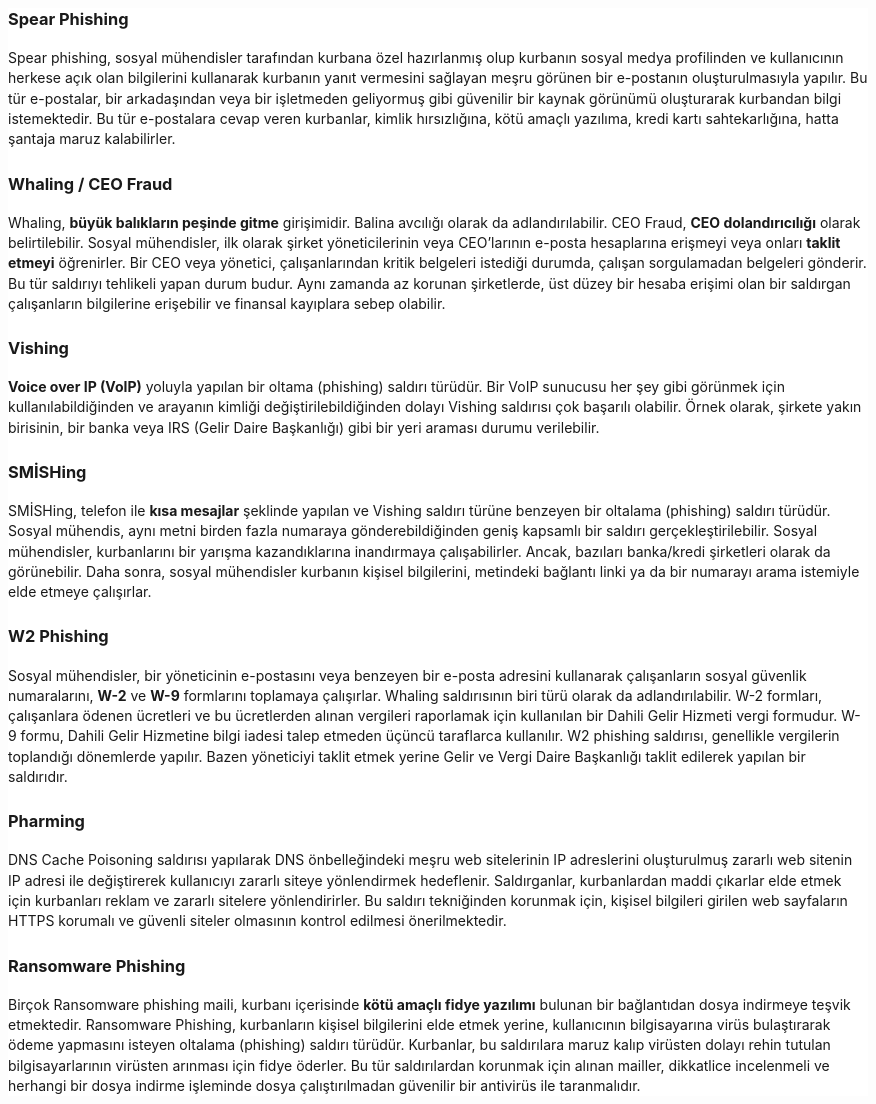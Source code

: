 ### Spear Phishing
Spear phishing, sosyal mühendisler tarafından kurbana özel hazırlanmış olup kurbanın sosyal medya profilinden ve kullanıcının herkese açık olan bilgilerini kullanarak kurbanın yanıt vermesini sağlayan meşru görünen bir e-postanın oluşturulmasıyla yapılır. Bu tür e-postalar, bir arkadaşından veya bir işletmeden geliyormuş gibi güvenilir bir kaynak görünümü oluşturarak kurbandan bilgi istemektedir. Bu tür e-postalara cevap veren kurbanlar, kimlik hırsızlığına, kötü amaçlı yazılıma, kredi kartı sahtekarlığına, hatta şantaja maruz kalabilirler.

### Whaling / CEO Fraud
Whaling, **büyük balıkların peşinde gitme** girişimidir. Balina avcılığı olarak da adlandırılabilir. CEO Fraud, **CEO dolandırıcılığı** olarak belirtilebilir. Sosyal mühendisler, ilk olarak şirket yöneticilerinin veya CEO’larının e-posta hesaplarına erişmeyi veya onları **taklit etmeyi** öğrenirler. Bir CEO veya yönetici, çalışanlarından kritik belgeleri istediği durumda, çalışan sorgulamadan belgeleri gönderir. Bu tür saldırıyı tehlikeli yapan durum budur. Aynı zamanda az korunan şirketlerde, üst düzey bir hesaba erişimi olan bir saldırgan çalışanların bilgilerine erişebilir ve finansal kayıplara sebep olabilir.

### Vishing
**Voice over IP (VoIP)** yoluyla yapılan bir oltama (phishing) saldırı türüdür. Bir VoIP sunucusu her şey gibi görünmek için kullanılabildiğinden ve arayanın kimliği değiştirilebildiğinden dolayı Vishing saldırısı çok başarılı olabilir. Örnek olarak, şirkete yakın birisinin, bir banka veya IRS (Gelir Daire Başkanlığı) gibi bir yeri araması durumu verilebilir.

### SMİSHing
SMİSHing, telefon ile **kısa mesajlar** şeklinde yapılan ve Vishing saldırı türüne benzeyen bir oltalama (phishing) saldırı türüdür. Sosyal mühendis, aynı metni birden fazla numaraya gönderebildiğinden geniş kapsamlı bir saldırı gerçekleştirilebilir. Sosyal mühendisler, kurbanlarını bir yarışma kazandıklarına inandırmaya çalışabilirler. Ancak, bazıları banka/kredi şirketleri olarak da görünebilir. Daha sonra, sosyal mühendisler kurbanın kişisel bilgilerini, metindeki bağlantı linki ya da bir numarayı arama istemiyle elde etmeye çalışırlar.

### W2 Phishing
Sosyal mühendisler, bir yöneticinin e-postasını veya benzeyen bir e-posta adresini kullanarak çalışanların sosyal güvenlik numaralarını, **W-2** ve **W-9** formlarını toplamaya çalışırlar. Whaling saldırısının biri türü olarak da adlandırılabilir. W-2 formları, çalışanlara ödenen ücretleri ve bu ücretlerden alınan vergileri raporlamak için kullanılan bir Dahili Gelir Hizmeti vergi formudur. W-9 formu, Dahili Gelir Hizmetine bilgi iadesi talep etmeden üçüncü taraflarca kullanılır. W2 phishing saldırısı, genellikle vergilerin toplandığı dönemlerde yapılır. Bazen yöneticiyi taklit etmek yerine Gelir ve Vergi Daire Başkanlığı taklit edilerek yapılan bir saldırıdır.

### Pharming
DNS Cache Poisoning saldırısı yapılarak DNS önbelleğindeki meşru web sitelerinin IP adreslerini oluşturulmuş zararlı web sitenin IP adresi ile değiştirerek kullanıcıyı zararlı siteye yönlendirmek hedeflenir. Saldırganlar, kurbanlardan maddi çıkarlar elde etmek için kurbanları reklam ve zararlı sitelere yönlendirirler. Bu saldırı tekniğinden korunmak için, kişisel bilgileri girilen web sayfaların HTTPS korumalı ve güvenli siteler olmasının kontrol edilmesi önerilmektedir.

### Ransomware Phishing
Birçok Ransomware phishing maili, kurbanı içerisinde **kötü amaçlı fidye yazılımı** bulunan bir bağlantıdan dosya indirmeye teşvik etmektedir. Ransomware Phishing, kurbanların kişisel bilgilerini elde etmek yerine, kullanıcının bilgisayarına virüs bulaştırarak ödeme yapmasını isteyen oltalama (phishing) saldırı türüdür. Kurbanlar, bu saldırılara maruz kalıp virüsten dolayı rehin tutulan bilgisayarlarının virüsten arınması için fidye öderler. Bu tür saldırılardan korunmak için alınan mailler, dikkatlice incelenmeli ve herhangi bir dosya indirme işleminde dosya çalıştırılmadan güvenilir bir antivirüs ile taranmalıdır.
